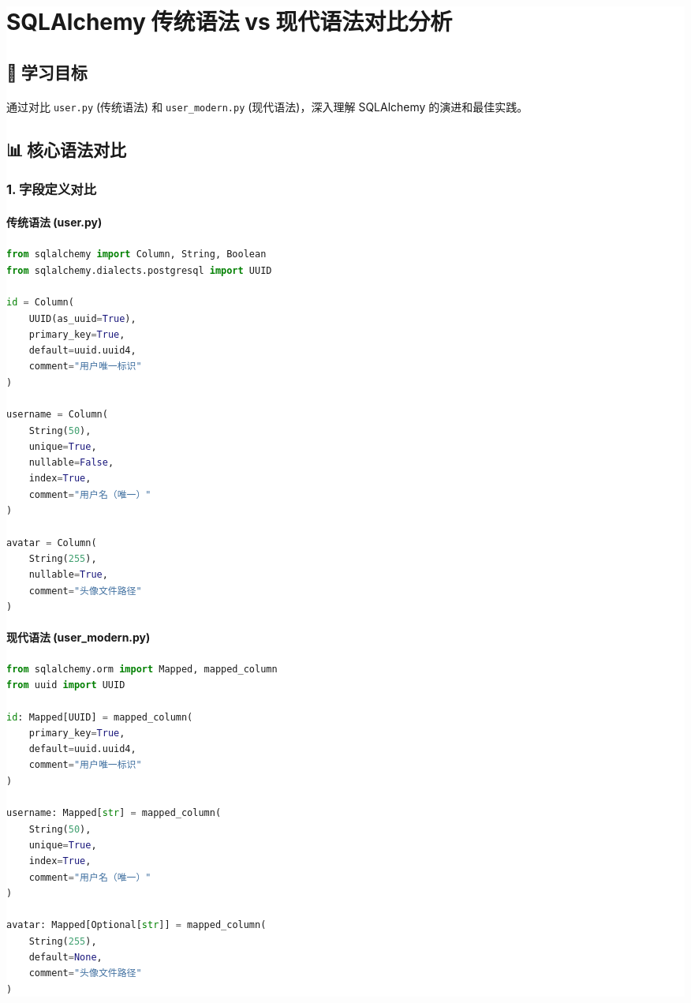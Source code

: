 # SQLAlchemy 传统语法 vs 现代语法对比分析

## 🎯 学习目标

通过对比 `user.py` (传统语法) 和 `user_modern.py` (现代语法)，深入理解 SQLAlchemy 的演进和最佳实践。

## 📊 核心语法对比

### 1. 字段定义对比

#### 传统语法 (user.py)

```python
from sqlalchemy import Column, String, Boolean
from sqlalchemy.dialects.postgresql import UUID

id = Column(
    UUID(as_uuid=True),
    primary_key=True,
    default=uuid.uuid4,
    comment="用户唯一标识"
)

username = Column(
    String(50),
    unique=True,
    nullable=False,
    index=True,
    comment="用户名（唯一）"
)

avatar = Column(
    String(255),
    nullable=True,
    comment="头像文件路径"
)
```

#### 现代语法 (user_modern.py)

```python
from sqlalchemy.orm import Mapped, mapped_column
from uuid import UUID

id: Mapped[UUID] = mapped_column(
    primary_key=True,
    default=uuid.uuid4,
    comment="用户唯一标识"
)

username: Mapped[str] = mapped_column(
    String(50),
    unique=True,
    index=True,
    comment="用户名（唯一）"
)

avatar: Mapped[Optional[str]] = mapped_column(
    String(255),
    default=None,
    comment="头像文件路径"
)
```